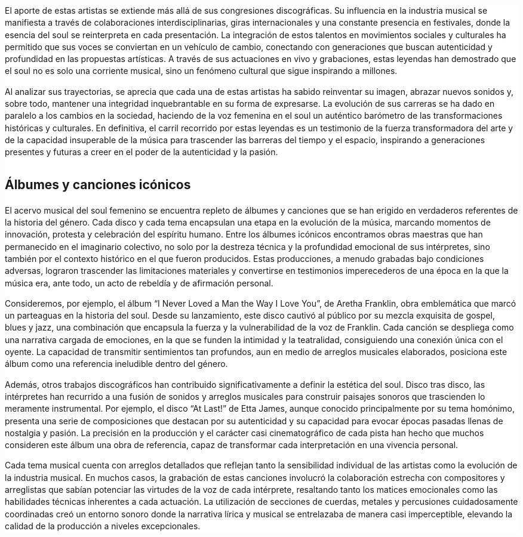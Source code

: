 El aporte de estas artistas se extiende más allá de sus congresiones discográficas. Su influencia en la industria musical se manifiesta a través de colaboraciones interdisciplinarias, giras internacionales y una constante presencia en festivales, donde la esencia del soul se reinterpreta en cada presentación. La integración de estos talentos en movimientos sociales y culturales ha permitido que sus voces se conviertan en un vehículo de cambio, conectando con generaciones que buscan autenticidad y profundidad en las propuestas artísticas. A través de sus actuaciones en vivo y grabaciones, estas leyendas han demostrado que el soul no es solo una corriente musical, sino un fenómeno cultural que sigue inspirando a millones.

Al analizar sus trayectorias, se aprecia que cada una de estas artistas ha sabido reinventar su imagen, abrazar nuevos sonidos y, sobre todo, mantener una integridad inquebrantable en su forma de expresarse. La evolución de sus carreras se ha dado en paralelo a los cambios en la sociedad, haciendo de la voz femenina en el soul un auténtico barómetro de las transformaciones históricas y culturales. En definitiva, el carril recorrido por estas leyendas es un testimonio de la fuerza transformadora del arte y de la capacidad insuperable de la música para trascender las barreras del tiempo y el espacio, inspirando a generaciones presentes y futuras a creer en el poder de la autenticidad y la pasión.

## Álbumes y canciones icónicos

El acervo musical del soul femenino se encuentra repleto de álbumes y canciones que se han erigido en verdaderos referentes de la historia del género. Cada disco y cada tema encapsulan una etapa en la evolución de la música, marcando momentos de innovación, protesta y celebración del espíritu humano. Entre los álbumes icónicos encontramos obras maestras que han permanecido en el imaginario colectivo, no solo por la destreza técnica y la profundidad emocional de sus intérpretes, sino también por el contexto histórico en el que fueron producidos. Estas producciones, a menudo grabadas bajo condiciones adversas, lograron trascender las limitaciones materiales y convertirse en testimonios imperecederos de una época en la que la música era, ante todo, un acto de rebeldía y de afirmación personal.

Consideremos, por ejemplo, el álbum “I Never Loved a Man the Way I Love You”, de Aretha Franklin, obra emblemática que marcó un parteaguas en la historia del soul. Desde su lanzamiento, este disco cautivó al público por su mezcla exquisita de gospel, blues y jazz, una combinación que encapsula la fuerza y la vulnerabilidad de la voz de Franklin. Cada canción se despliega como una narrativa cargada de emociones, en la que se funden la intimidad y la teatralidad, consiguiendo una conexión única con el oyente. La capacidad de transmitir sentimientos tan profundos, aun en medio de arreglos musicales elaborados, posiciona este álbum como una referencia ineludible dentro del género.

Además, otros trabajos discográficos han contribuido significativamente a definir la estética del soul. Disco tras disco, las intérpretes han recurrido a una fusión de sonidos y arreglos musicales para construir paisajes sonoros que trascienden lo meramente instrumental. Por ejemplo, el disco “At Last!” de Etta James, aunque conocido principalmente por su tema homónimo, presenta una serie de composiciones que destacan por su autenticidad y su capacidad para evocar épocas pasadas llenas de nostalgia y pasión. La precisión en la producción y el carácter casi cinematográfico de cada pista han hecho que muchos consideren este álbum una obra de referencia, capaz de transformar cada interpretación en una vivencia personal.

Cada tema musical cuenta con arreglos detallados que reflejan tanto la sensibilidad individual de las artistas como la evolución de la industria musical. En muchos casos, la grabación de estas canciones involucró la colaboración estrecha con compositores y arreglistas que sabían potenciar las virtudes de la voz de cada intérprete, resaltando tanto los matices emocionales como las habilidades técnicas inherentes a cada actuación. La utilización de secciones de cuerdas, metales y percusiones cuidadosamente coordinadas creó un entorno sonoro donde la narrativa lírica y musical se entrelazaba de manera casi imperceptible, elevando la calidad de la producción a niveles excepcionales.
